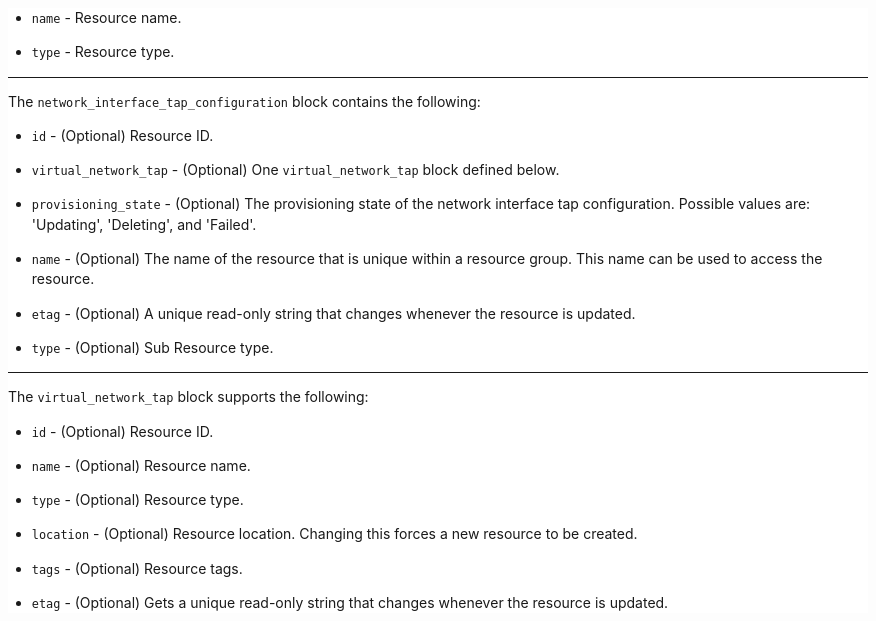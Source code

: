 * `name` - Resource name.

* `type` - Resource type.


---

The `network_interface_tap_configuration` block contains the following:

* `id` - (Optional) Resource ID.

* `virtual_network_tap` - (Optional) One `virtual_network_tap` block defined below.

* `provisioning_state` - (Optional) The provisioning state of the network interface tap configuration. Possible values are: 'Updating', 'Deleting', and 'Failed'.

* `name` - (Optional) The name of the resource that is unique within a resource group. This name can be used to access the resource.

* `etag` - (Optional) A unique read-only string that changes whenever the resource is updated.

* `type` - (Optional) Sub Resource type.


---

The `virtual_network_tap` block supports the following:

* `id` - (Optional) Resource ID.

* `name` - (Optional) Resource name.

* `type` - (Optional) Resource type.

* `location` - (Optional) Resource location. Changing this forces a new resource to be created.

* `tags` - (Optional) Resource tags.

* `etag` - (Optional) Gets a unique read-only string that changes whenever the resource is updated.
